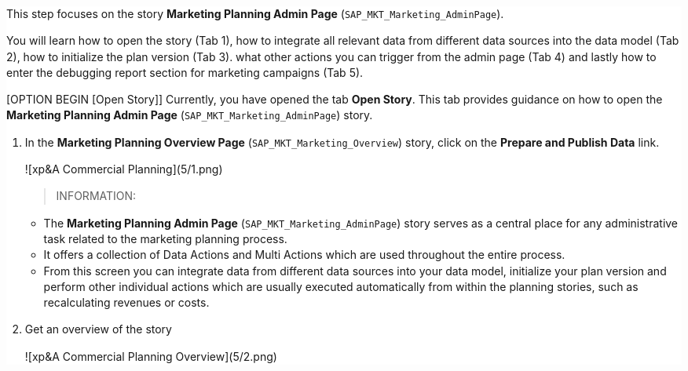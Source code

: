 This step focuses on the story **Marketing Planning Admin Page** (`SAP_MKT_Marketing_AdminPage`).

You will learn how to open the story (Tab 1), how to integrate all relevant data from different data sources into the data model (Tab 2), how to initialize the plan version (Tab 3). what other actions you can trigger from the admin page (Tab 4) and lastly how to enter the debugging report section for marketing campaigns (Tab 5).

[OPTION BEGIN [Open Story]]
Currently, you have opened the tab **Open Story**. This tab provides guidance on how to open the **Marketing Planning Admin Page** (`SAP_MKT_Marketing_AdminPage`) story.

1. In the **Marketing Planning Overview Page** (`SAP_MKT_Marketing_Overview`) story, click on the **Prepare and Publish Data** link.

    <!-- border; size:540px -->![xp&A Commercial Planning](5/1.png)

    >INFORMATION:
    >
    - The **Marketing Planning Admin Page** (`SAP_MKT_Marketing_AdminPage`) story serves as a central place for any administrative task related to the marketing planning process. 
    - It offers a collection of Data Actions and Multi Actions which are used throughout the entire process.
    - From this screen you can integrate data from different data sources into your data model, initialize your plan version and perform other individual actions which are usually executed automatically from within the planning stories, such as recalculating revenues or costs. 


2. Get an overview of the story

    <!-- border; size:540px -->![xp&A Commercial Planning Overview](5/2.png)
